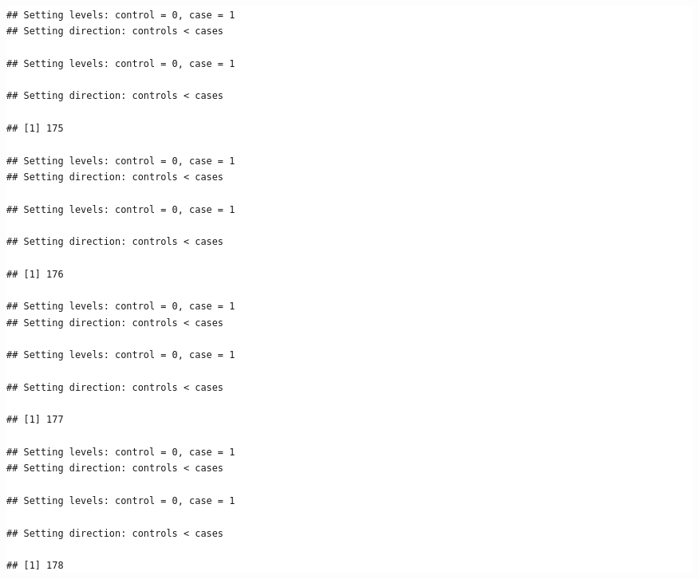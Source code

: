     ## Setting levels: control = 0, case = 1
    ## Setting direction: controls < cases

    ## Setting levels: control = 0, case = 1

    ## Setting direction: controls < cases

    ## [1] 175

    ## Setting levels: control = 0, case = 1
    ## Setting direction: controls < cases

    ## Setting levels: control = 0, case = 1

    ## Setting direction: controls < cases

    ## [1] 176

    ## Setting levels: control = 0, case = 1
    ## Setting direction: controls < cases

    ## Setting levels: control = 0, case = 1

    ## Setting direction: controls < cases

    ## [1] 177

    ## Setting levels: control = 0, case = 1
    ## Setting direction: controls < cases

    ## Setting levels: control = 0, case = 1

    ## Setting direction: controls < cases

    ## [1] 178
